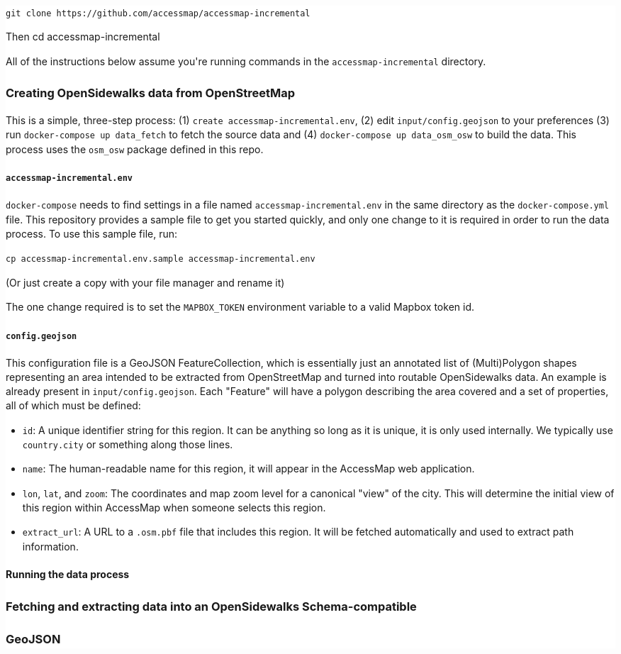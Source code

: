     git clone https://github.com/accessmap/accessmap-incremental

Then
    cd accessmap-incremental

All of the instructions below assume you're running commands in the
`accessmap-incremental` directory.

### Creating OpenSidewalks data from OpenStreetMap

This is a simple, three-step process: (1) `create accessmap-incremental.env`,
(2) edit `input/config.geojson` to your preferences (3) run
`docker-compose up data_fetch` to fetch the source data and (4)
`docker-compose up data_osm_osw` to build the data. This process uses the
`osm_osw` package defined in this repo.

#### `accessmap-incremental.env`

`docker-compose` needs to find settings in a file named
`accessmap-incremental.env` in the same directory as the `docker-compose.yml`
file. This repository provides a sample file to get you started quickly, and
only one change to it is required in order to run the data process. To use this
sample file, run:

    cp accessmap-incremental.env.sample accessmap-incremental.env

(Or just create a copy with your file manager and rename it)

The one change required is to set the `MAPBOX_TOKEN` environment variable to
a valid Mapbox token id.

#### `config.geojson`

This configuration file is a GeoJSON FeatureCollection, which is essentially
just an annotated list of (Multi)Polygon shapes representing an area intended
to be extracted from OpenStreetMap and turned into routable OpenSidewalks data.
An example is already present in `input/config.geojson`. Each "Feature" will
have a polygon describing the area covered and a set of properties, all of
which must be defined:

- `id`: A unique identifier string for this region. It can be anything so long
as it is unique, it is only used internally. We typically use `country.city`
or something along those lines.

- `name`: The human-readable name for this region, it will appear in the
AccessMap web application.

- `lon`, `lat`, and `zoom`: The coordinates and map zoom level for a canonical
"view" of the city. This will determine the initial view of this region within
AccessMap when someone selects this region.

- `extract_url`: A URL to a `.osm.pbf` file that includes this region. It will
be fetched automatically and used to extract path information.

#### Running the data process

### Fetching and extracting data into an OpenSidewalks Schema-compatible
### GeoJSON
